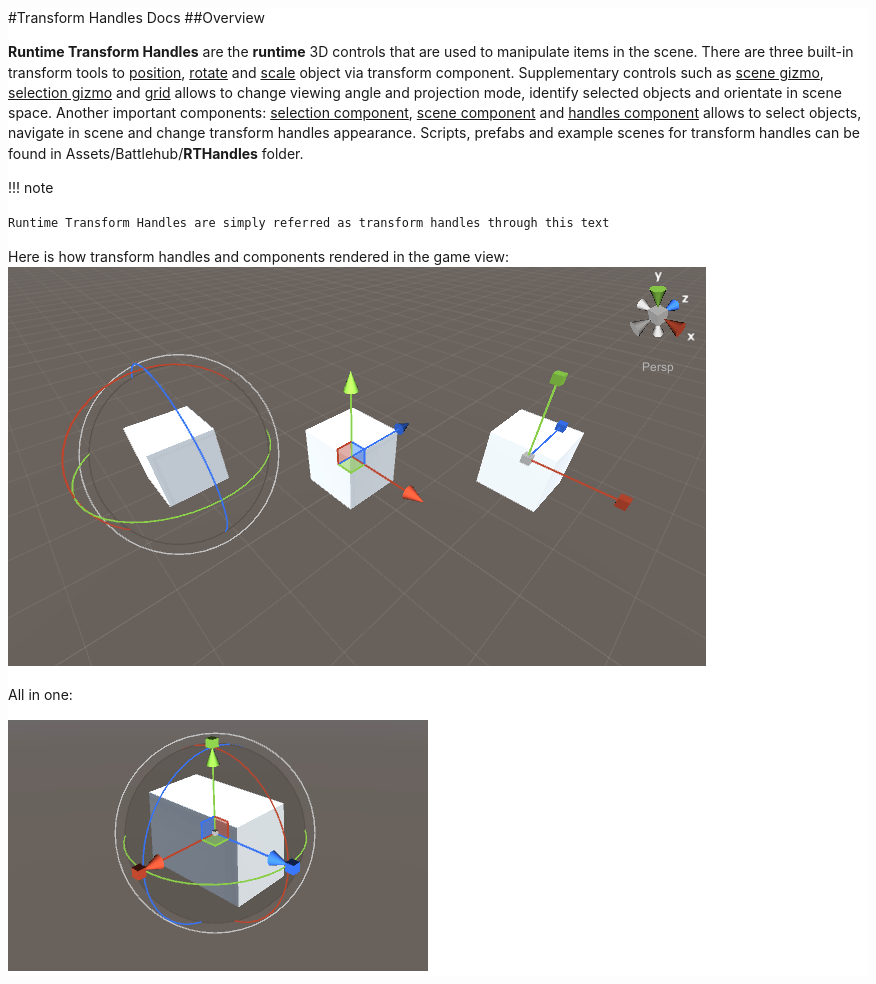 #Transform Handles Docs
##Overview

__Runtime Transform Handles__ are the __runtime__ 3D controls that are used to manipulate items in the scene. There are three built-in transform tools to [position](#position-handle), [rotate](#rotation-handle) and [scale](#scale-handle) object via transform component. 
Supplementary controls such as [scene gizmo](#scene-gizmo), [selection gizmo](#selection-gizmo) and [grid](#grid) allows to change viewing angle and projection mode, identify selected objects and orientate in scene space. 
Another important components: [selection component](#runtime-selection-component), [scene component](#runtime-scene-component) and [handles component](#runtime-handles-component) allows to select objects, navigate in scene and change transform handles appearance.
Scripts, prefabs and example scenes for transform handles can be found in Assets/Battlehub/__RTHandles__ folder.

!!! note

	Runtime Transform Handles are simply referred as transform handles through this text
   

Here is how transform handles and components rendered in the game view:
![Screenshot](img/transform-handels/overview/overview.png)

All in one:

![Screenshot](img/transform-handels/overview/all-in-one.png)

